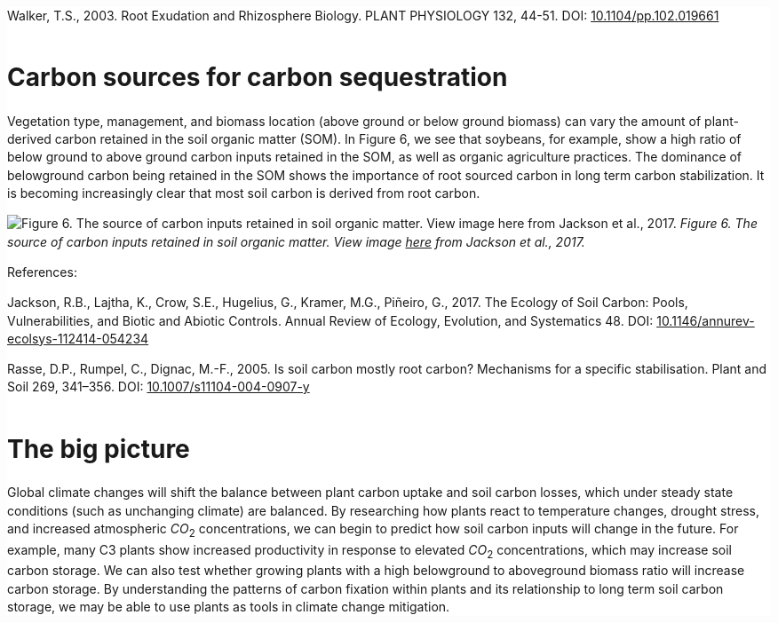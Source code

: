 Walker, T.S., 2003. Root Exudation and Rhizosphere Biology. PLANT PHYSIOLOGY 132, 44-51. DOI: [10.1104/pp.102.019661](http://www.plantphysiol.org/content/132/1/44)


# Carbon sources for carbon sequestration

Vegetation type, management, and biomass location (above ground or below ground biomass) can vary the amount of plant-derived carbon retained in the soil organic matter (SOM). In Figure 6, we see that soybeans, for example, show a high ratio of below ground to above ground carbon inputs retained in the SOM, as well as organic agriculture practices. The dominance of belowground carbon being retained in the SOM shows the importance of root sourced carbon in long term carbon stabilization. It is becoming increasingly clear that most soil carbon is derived from root carbon. 

![Figure 6. The source of carbon inputs retained in soil organic matter. View image [here](https://jacksonlab.stanford.edu/sites/default/files/jackson_et_al._arees_2017.pdf) from Jackson et al., 2017.]({{site.baseurl}}{{page.figures}}jackson_image2.png)
*Figure 6. The source of carbon inputs retained in soil organic matter. View image [here](https://jacksonlab.stanford.edu/sites/default/files/jackson_et_al._arees_2017.pdf) from Jackson et al., 2017.*

References: 

Jackson, R.B., Lajtha, K., Crow, S.E., Hugelius, G., Kramer, M.G., Piñeiro, G., 2017. The Ecology of Soil Carbon: Pools, Vulnerabilities, and Biotic and Abiotic Controls. Annual Review of Ecology, Evolution, and Systematics 48. DOI: [10.1146/annurev-ecolsys-112414-054234](https://jacksonlab.stanford.edu/sites/default/files/jackson_et_al._arees_2017.pdf)

Rasse, D.P., Rumpel, C., Dignac, M.-F., 2005. Is soil carbon mostly root carbon? Mechanisms for a specific stabilisation. Plant and Soil 269, 341–356. DOI: [10.1007/s11104-004-0907-y](https://doi.org/10.1007/s11104-004-0907-y)


# The big picture

Global climate changes will shift the balance between plant carbon uptake and soil carbon losses, which under steady state conditions (such as unchanging climate) are balanced. By researching how plants react to temperature changes, drought stress, and increased atmospheric $CO_2$ concentrations, we can begin to predict how soil carbon inputs will change in the future. For example, many C3 plants show increased productivity in response to elevated $CO_2$ concentrations, which may  increase soil carbon storage. We can also test whether growing plants with a high belowground to aboveground biomass ratio will increase carbon storage. By understanding the patterns of carbon fixation within plants and its relationship to long term soil carbon storage, we may be able to use plants as tools in climate change mitigation. 

